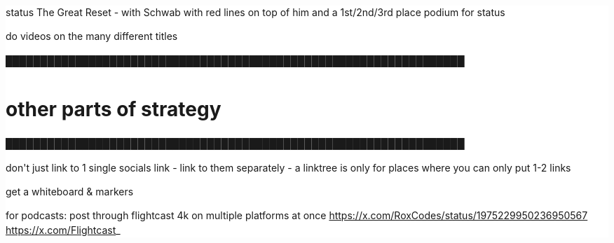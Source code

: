 

status
    The Great Reset - with Schwab with red lines on top of him and a 1st/2nd/3rd place podium for status




do videos on the many different titles


██████████████████████████████████████████████████████████████████
# other parts of strategy
██████████████████████████████████████████████████████████████████

don't just link to 1 single socials link - link to them separately - a linktree is only for places where you can only put 1-2 links

get a whiteboard & markers

for podcasts: post through flightcast 4k on multiple platforms at once
https://x.com/RoxCodes/status/1975229950236950567
https://x.com/Flightcast_


